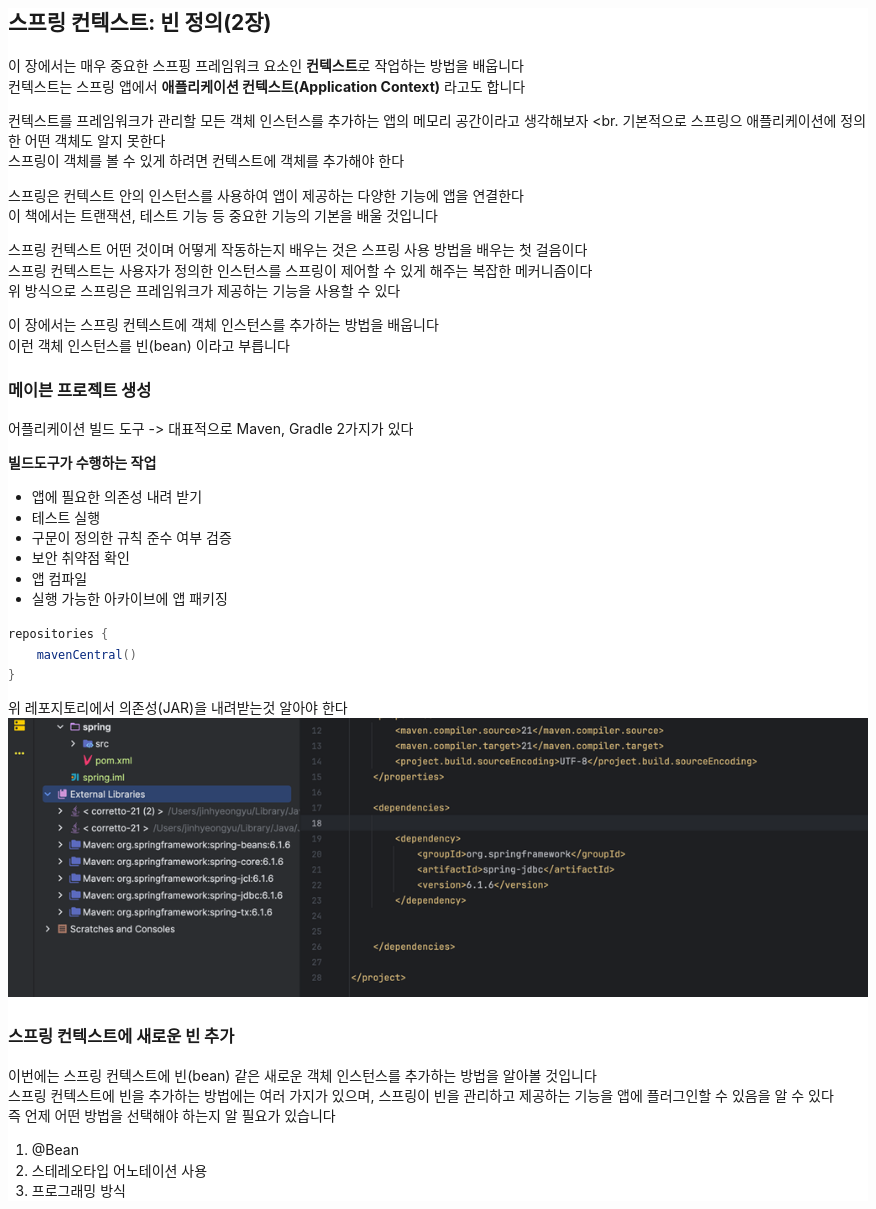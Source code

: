 ## 스프링 컨텍스트: 빈 정의(2장)
이 장에서는 매우 중요한 스프핑 프레임워크 요소인 **컨텍스트**로 작업하는 방법을 배웁니다 <br>
컨텍스트는 스프링 앱에서 **애플리케이션 컨텍스트(Application Context)** 라고도 합니다 <br>

컨텍스트를 프레임워크가 관리할 모든 객체 인스턴스를 추가하는 앱의 메모리 공간이라고 생각해보자 <br.
기본적으로 스프링으 애플리케이션에 정의한 어떤 객체도 알지 못한다 <br>
스프링이 객체를 볼 수 있게 하려면 컨텍스트에 객체를 추가해야 한다 <br>

스프링은 컨텍스트 안의 인스턴스를 사용하여 앱이 제공하는 다양한 기능에 앱을 연결한다 <br>
이 책에서는 트랜잭션, 테스트 기능 등 중요한 기능의 기본을 배울 것입니다<br>

스프링 컨텍스트 어떤 것이며 어떻게 작동하는지 배우는 것은 스프링 사용 방법을 배우는 첫 걸음이다 <br>
스프링 컨텍스트는 사용자가 정의한 인스턴스를 스프링이 제어할 수 있게 해주는 복잡한 메커니즘이다 <br>
위 방식으로 스프링은 프레임워크가 제공하는 기능을 사용할 수 있다 <br>

이 장에서는 스프링 컨텍스트에 객체 인스턴스를 추가하는 방법을 배웁니다 <br>
이런 객체 인스턴스를 빈(bean) 이라고 부릅니다 <br>

### 메이븐 프로젝트 생성 
어플리케이션 빌드 도구 -> 대표적으로 Maven, Gradle 2가지가 있다 <br>

**빌드도구가 수행하는 작업**
- 앱에 필요한 의존성 내려 받기
- 테스트 실행
- 구문이 정의한 규칙 준수 여부 검증
- 보안 취약점 확인
- 앱 컴파일
- 실행 가능한 아카이브에 앱 패키징

```java
repositories {
    mavenCentral()
}
```

위 레포지토리에서 의존성(JAR)을 내려받는것 알아야 한다 <br>
![img.png](img.png)

### 스프링 컨텍스트에 새로운 빈 추가
이번에는 스프링 컨텍스트에 빈(bean) 같은 새로운 객체 인스턴스를 추가하는 방법을 알아볼 것입니다 <br>
스프링 컨텍스트에 빈을 추가하는 방법에는 여러 가지가 있으며, 스프링이 빈을 관리하고 제공하는 기능을 앱에 플러그인할 수 있음을 알 수 있다 <br>
즉 언제 어떤 방법을 선택해야 하는지 알 필요가 있습니다 <br>
1) @Bean
2) 스테레오타입 어노테이션 사용
3) 프로그래밍 방식
